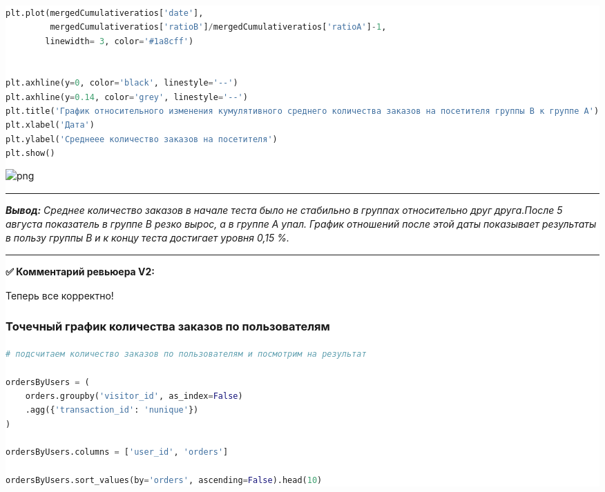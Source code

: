 


```python
plt.plot(mergedCumulativeratios['date'], 
         mergedCumulativeratios['ratioB']/mergedCumulativeratios['ratioA']-1,
        linewidth= 3, color='#1a8cff')


plt.axhline(y=0, color='black', linestyle='--')
plt.axhline(y=0.14, color='grey', linestyle='--') 
plt.title('График относительного изменения кумулятивного среднего количества заказов на посетителя группы B к группе A')
plt.xlabel('Дата')
plt.ylabel('Cреднеее количество заказов на посетителя')
plt.show()
```


    
![png](output_70_0.png)
    


***
***Вывод:*** *Среднее количество заказов в начале теста было не стабильно  в группах относительно друг друга.После 5 августа показатель в группе В резко вырос, а в группе А упал. График отношений после этой даты показывает результаты в пользу группы В и к концу теста достигает уровня 0,15 %.* 
***

<div class="alert alert-success">
    <b>✅ Комментарий ревьюера V2:</b>

Теперь все корректно!
</div>

###  Точечный график количества заказов по пользователям


```python
# подсчитаем количество заказов по пользователям и посмотрим на результат

ordersByUsers = (
    orders.groupby('visitor_id', as_index=False)
    .agg({'transaction_id': 'nunique'})
)

ordersByUsers.columns = ['user_id', 'orders']

ordersByUsers.sort_values(by='orders', ascending=False).head(10)
```




<div>
<style scoped>
    .dataframe tbody tr th:only-of-type {
        vertical-align: middle;
    }
